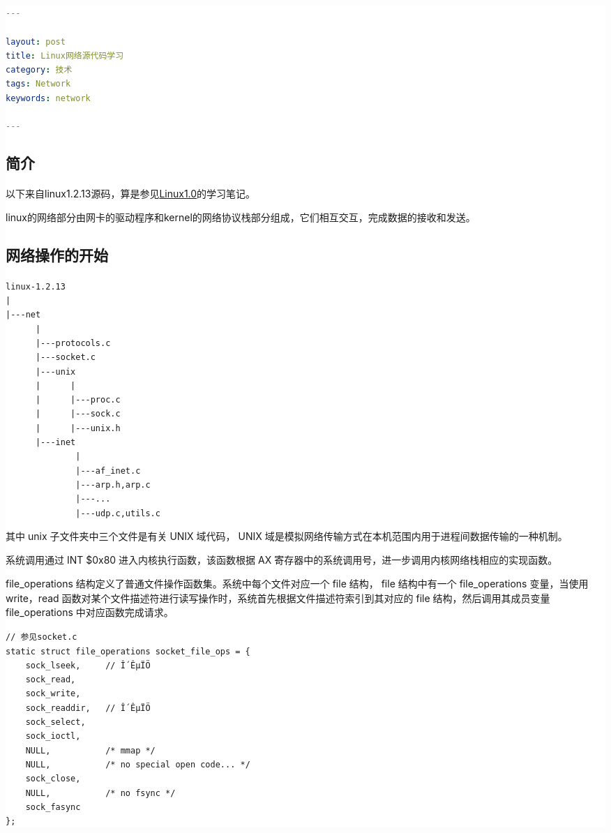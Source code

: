 ```yaml
---

layout: post
title: Linux网络源代码学习
category: 技术
tags: Network
keywords: network 

---
```


## 简介

以下来自linux1.2.13源码，算是参见[Linux1.0](https://github.com/wanggx/Linux1.0.git)的学习笔记。

linux的网络部分由网卡的驱动程序和kernel的网络协议栈部分组成，它们相互交互，完成数据的接收和发送。


## 网络操作的开始

	linux-1.2.13
	|
	|---net
		  |
		  |---protocols.c
		  |---socket.c
		  |---unix
		  |	     |
		  |	     |---proc.c
		  |	     |---sock.c
		  |	     |---unix.h
		  |---inet
		  		  |
		  		  |---af_inet.c
		  		  |---arp.h,arp.c
		  		  |---...
		  		  |---udp.c,utils.c
		  		 

其中 unix 子文件夹中三个文件是有关 UNIX 域代码， UNIX 域是模拟网络传输方式在本机范围内用于进程间数据传输的一种机制。

系统调用通过 INT $0x80 进入内核执行函数，该函数根据 AX 寄存器中的系统调用号，进一步调用内核网络栈相应的实现函数。

file_operations 结构定义了普通文件操作函数集。系统中每个文件对应一个 file 结构， file 结构中有一个 file_operations 变量，当使用 write，read 函数对某个文件描述符进行读写操作时，系统首先根据文件描述符索引到其对应的 file 结构，然后调用其成员变量 file_operations 中对应函数完成请求。

	// 参见socket.c
	static struct file_operations socket_file_ops = {
		sock_lseek,		// Î´ÊµÏÖ
		sock_read,
		sock_write,
		sock_readdir,	// Î´ÊµÏÖ
		sock_select,
		sock_ioctl,
		NULL,			/* mmap */
		NULL,			/* no special open code... */
		sock_close,
		NULL,			/* no fsync */
		sock_fasync
	};
	
